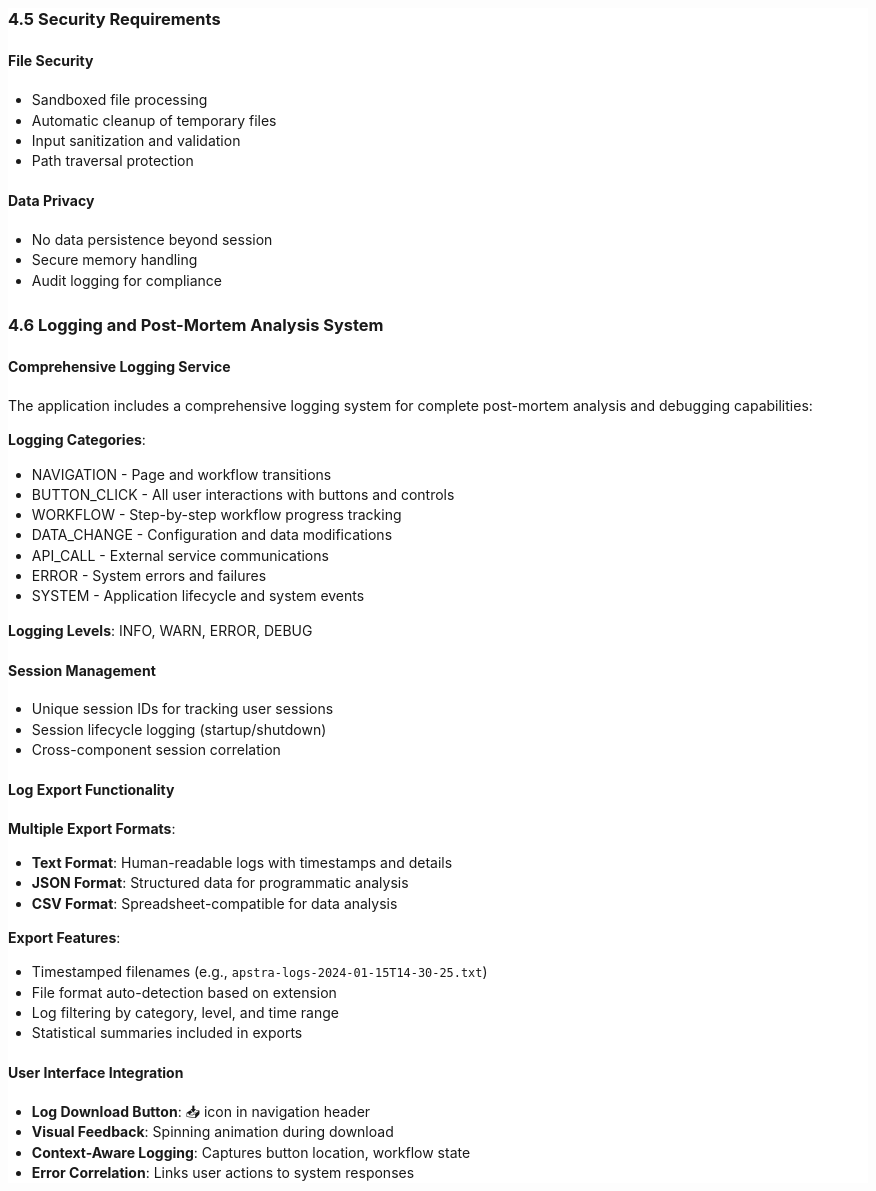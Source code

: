 ### 4.5 Security Requirements

#### File Security
- Sandboxed file processing
- Automatic cleanup of temporary files
- Input sanitization and validation
- Path traversal protection

#### Data Privacy
- No data persistence beyond session
- Secure memory handling
- Audit logging for compliance

### 4.6 Logging and Post-Mortem Analysis System

#### Comprehensive Logging Service
The application includes a comprehensive logging system for complete post-mortem analysis and debugging capabilities:

**Logging Categories**:
- NAVIGATION - Page and workflow transitions
- BUTTON_CLICK - All user interactions with buttons and controls
- WORKFLOW - Step-by-step workflow progress tracking
- DATA_CHANGE - Configuration and data modifications
- API_CALL - External service communications
- ERROR - System errors and failures
- SYSTEM - Application lifecycle and system events

**Logging Levels**: INFO, WARN, ERROR, DEBUG

#### Session Management
- Unique session IDs for tracking user sessions
- Session lifecycle logging (startup/shutdown)
- Cross-component session correlation

#### Log Export Functionality
**Multiple Export Formats**:
- **Text Format**: Human-readable logs with timestamps and details
- **JSON Format**: Structured data for programmatic analysis
- **CSV Format**: Spreadsheet-compatible for data analysis

**Export Features**:
- Timestamped filenames (e.g., `apstra-logs-2024-01-15T14-30-25.txt`)
- File format auto-detection based on extension
- Log filtering by category, level, and time range
- Statistical summaries included in exports

#### User Interface Integration
- **Log Download Button**: 📥 icon in navigation header
- **Visual Feedback**: Spinning animation during download
- **Context-Aware Logging**: Captures button location, workflow state
- **Error Correlation**: Links user actions to system responses
